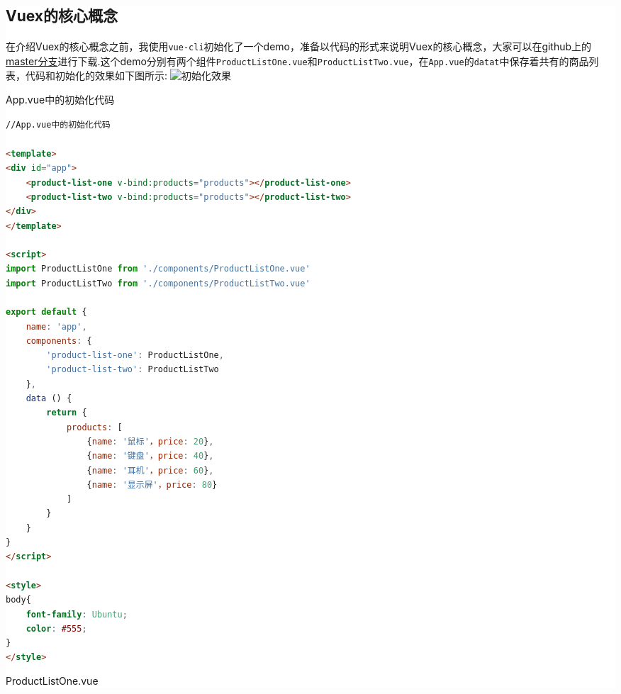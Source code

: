 ## Vuex的核心概念

在介绍Vuex的核心概念之前，我使用`vue-cli`初始化了一个demo，准备以代码的形式来说明Vuex的核心概念，大家可以在github上的[master分支](https://github.com/Lee-Tanghui/Vuex-Demo)进行下载.这个demo分别有两个组件`ProductListOne.vue`和`ProductListTwo.vue`，在`App.vue`的`datat`中保存着共有的商品列表，代码和初始化的效果如下图所示: ![初始化效果](Vuex.assets/687474703a2f2f7374617469632e7a7962756c756f2e636f6d2f6c6565616875693432342f6d683634336c77736d6732756678687762653479663636682f696d6167655f31627173336d69386e6f30697630743138716831657230646b7332612e706e67)

App.vue中的初始化代码

```html
//App.vue中的初始化代码

<template>
<div id="app">
    <product-list-one v-bind:products="products"></product-list-one>
    <product-list-two v-bind:products="products"></product-list-two>
</div>
</template>

<script>
import ProductListOne from './components/ProductListOne.vue'
import ProductListTwo from './components/ProductListTwo.vue'

export default {
    name: 'app',
    components: {
        'product-list-one': ProductListOne,
        'product-list-two': ProductListTwo
    },
    data () {
        return {
            products: [
                {name: '鼠标'，price: 20},
                {name: '键盘'，price: 40},
                {name: '耳机'，price: 60},
                {name: '显示屏'，price: 80}
            ]
        }
    }
}
</script>

<style>
body{
    font-family: Ubuntu;
    color: #555;
}
</style>
```

ProductListOne.vue
